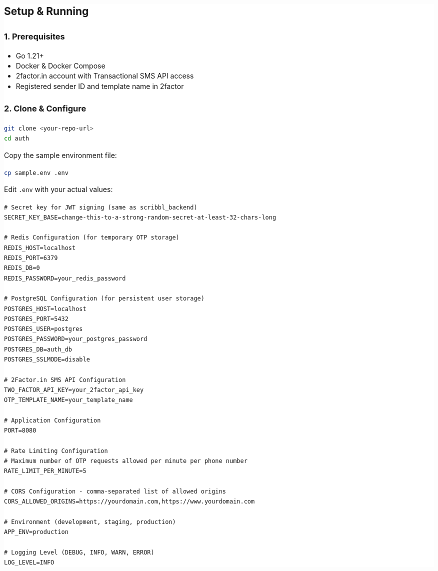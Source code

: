 ## Setup & Running

### 1. Prerequisites
- Go 1.21+
- Docker & Docker Compose
- 2factor.in account with Transactional SMS API access
- Registered sender ID and template name in 2factor

### 2. Clone & Configure
```sh
git clone <your-repo-url>
cd auth
```

Copy the sample environment file:
```sh
cp sample.env .env
```

Edit `.env` with your actual values:
```
# Secret key for JWT signing (same as scribbl_backend)
SECRET_KEY_BASE=change-this-to-a-strong-random-secret-at-least-32-chars-long

# Redis Configuration (for temporary OTP storage)
REDIS_HOST=localhost
REDIS_PORT=6379
REDIS_DB=0
REDIS_PASSWORD=your_redis_password

# PostgreSQL Configuration (for persistent user storage)
POSTGRES_HOST=localhost
POSTGRES_PORT=5432
POSTGRES_USER=postgres
POSTGRES_PASSWORD=your_postgres_password
POSTGRES_DB=auth_db
POSTGRES_SSLMODE=disable

# 2Factor.in SMS API Configuration
TWO_FACTOR_API_KEY=your_2factor_api_key
OTP_TEMPLATE_NAME=your_template_name

# Application Configuration
PORT=8080

# Rate Limiting Configuration
# Maximum number of OTP requests allowed per minute per phone number
RATE_LIMIT_PER_MINUTE=5

# CORS Configuration - comma-separated list of allowed origins
CORS_ALLOWED_ORIGINS=https://yourdomain.com,https://www.yourdomain.com

# Environment (development, staging, production)
APP_ENV=production

# Logging Level (DEBUG, INFO, WARN, ERROR)
LOG_LEVEL=INFO
```
